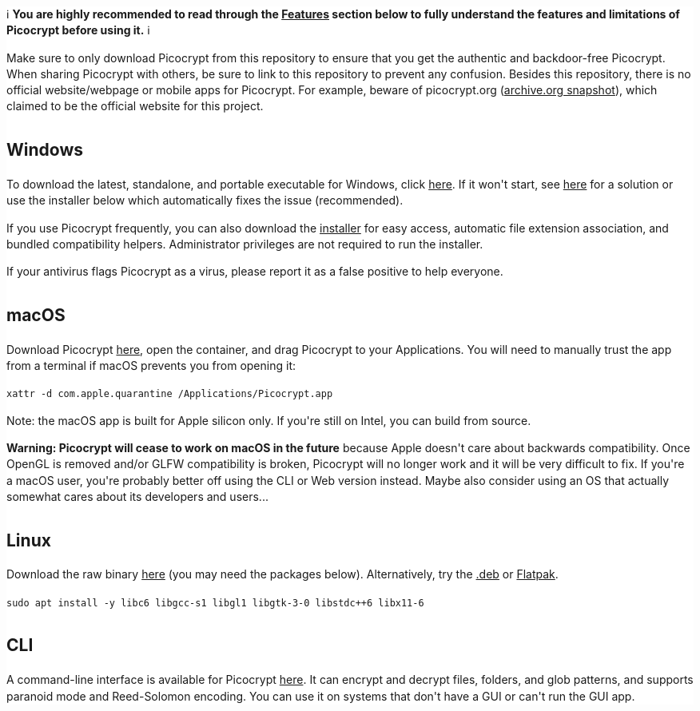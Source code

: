 ℹ️ **You are highly recommended to read through the [Features](https://github.com/Picocrypt-NG/Picocrypt-NG?tab=readme-ov-file#features) section below to fully understand the features and limitations of Picocrypt before using it.** ℹ️

Make sure to only download Picocrypt from this repository to ensure that you get the authentic and backdoor-free Picocrypt. When sharing Picocrypt with others, be sure to link to this repository to prevent any confusion. Besides this repository, there is no official website/webpage or mobile apps for Picocrypt. For example, beware of picocrypt.org ([archive.org snapshot](https://web.archive.org/web/20240816235513/http://picocrypt.org/)), which claimed to be the official website for this project.

## Windows
To download the latest, standalone, and portable executable for Windows, click <a href="https://github.com/Picocrypt/Picocrypt/releases/latest/download/Picocrypt.exe">here</a>. If it won't start, see <a href="https://github.com/Picocrypt/Picocrypt/issues/91">here</a> for a solution or use the installer below which automatically fixes the issue (recommended).

If you use Picocrypt frequently, you can also download the [installer](https://github.com/Picocrypt/Picocrypt/releases/download/1.49/Installer.exe) for easy access, automatic file extension association, and bundled compatibility helpers. Administrator privileges are not required to run the installer.

If your antivirus flags Picocrypt as a virus, please report it as a false positive to help everyone.

## macOS
Download Picocrypt <a href="https://github.com/Picocrypt/Picocrypt/releases/latest/download/Picocrypt.dmg">here</a>, open the container, and drag Picocrypt to your Applications. You will need to manually trust the app from a terminal if macOS prevents you from opening it:
```
xattr -d com.apple.quarantine /Applications/Picocrypt.app
```

Note: the macOS app is built for Apple silicon only. If you're still on Intel, you can build from source.

**Warning: Picocrypt will cease to work on macOS in the future** because Apple doesn't care about backwards compatibility. Once OpenGL is removed and/or GLFW compatibility is broken, Picocrypt will no longer work and it will be very difficult to fix. If you're a macOS user, you're probably better off using the CLI or Web version instead. Maybe also consider using an OS that actually somewhat cares about its developers and users...

## Linux
Download the raw binary <a href="https://github.com/Picocrypt/Picocrypt/releases/latest/download/Picocrypt">here</a> (you may need the packages below). Alternatively, try the <a href="https://github.com/Picocrypt/Picocrypt/releases/latest/download/Picocrypt.deb">.deb</a> or <a href="https://flathub.org/apps/io.github.picocrypt.Picocrypt">Flatpak</a>.
```
sudo apt install -y libc6 libgcc-s1 libgl1 libgtk-3-0 libstdc++6 libx11-6
```

## CLI
A command-line interface is available for Picocrypt <a href="https://github.com/Picocrypt/CLI">here</a>. It can encrypt and decrypt files, folders, and glob patterns, and supports paranoid mode and Reed-Solomon encoding. You can use it on systems that don't have a GUI or can't run the GUI app.
